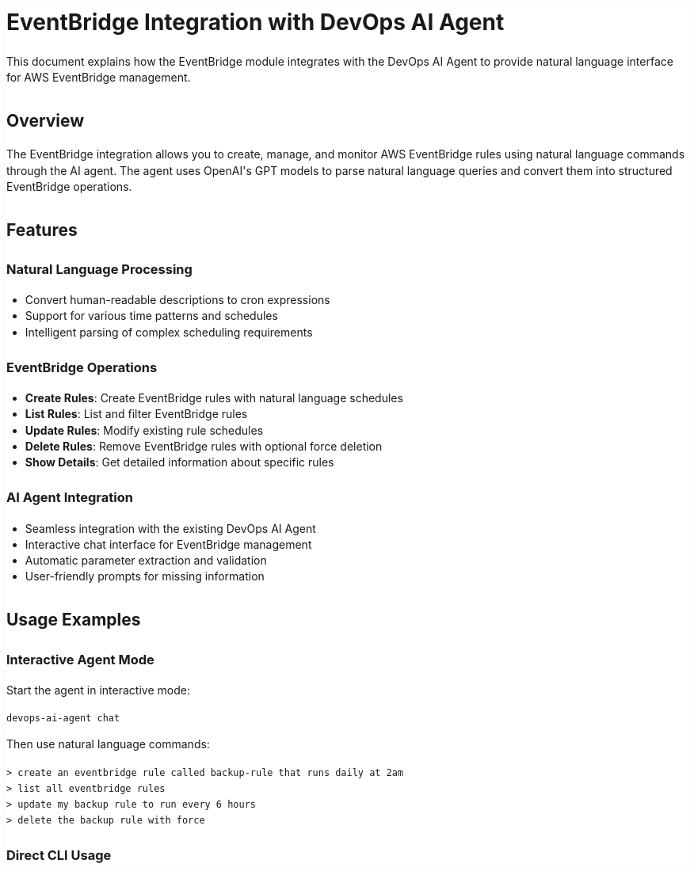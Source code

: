 # EventBridge Integration with DevOps AI Agent

This document explains how the EventBridge module integrates with the DevOps AI Agent to provide natural language interface for AWS EventBridge management.

## Overview

The EventBridge integration allows you to create, manage, and monitor AWS EventBridge rules using natural language commands through the AI agent. The agent uses OpenAI's GPT models to parse natural language queries and convert them into structured EventBridge operations.

## Features

### Natural Language Processing
- Convert human-readable descriptions to cron expressions
- Support for various time patterns and schedules
- Intelligent parsing of complex scheduling requirements

### EventBridge Operations
- **Create Rules**: Create EventBridge rules with natural language schedules
- **List Rules**: List and filter EventBridge rules
- **Update Rules**: Modify existing rule schedules
- **Delete Rules**: Remove EventBridge rules with optional force deletion
- **Show Details**: Get detailed information about specific rules

### AI Agent Integration
- Seamless integration with the existing DevOps AI Agent
- Interactive chat interface for EventBridge management
- Automatic parameter extraction and validation
- User-friendly prompts for missing information

## Usage Examples

### Interactive Agent Mode

Start the agent in interactive mode:
```bash
devops-ai-agent chat
```

Then use natural language commands:
```
> create an eventbridge rule called backup-rule that runs daily at 2am
> list all eventbridge rules
> update my backup rule to run every 6 hours
> delete the backup rule with force
```

### Direct CLI Usage
